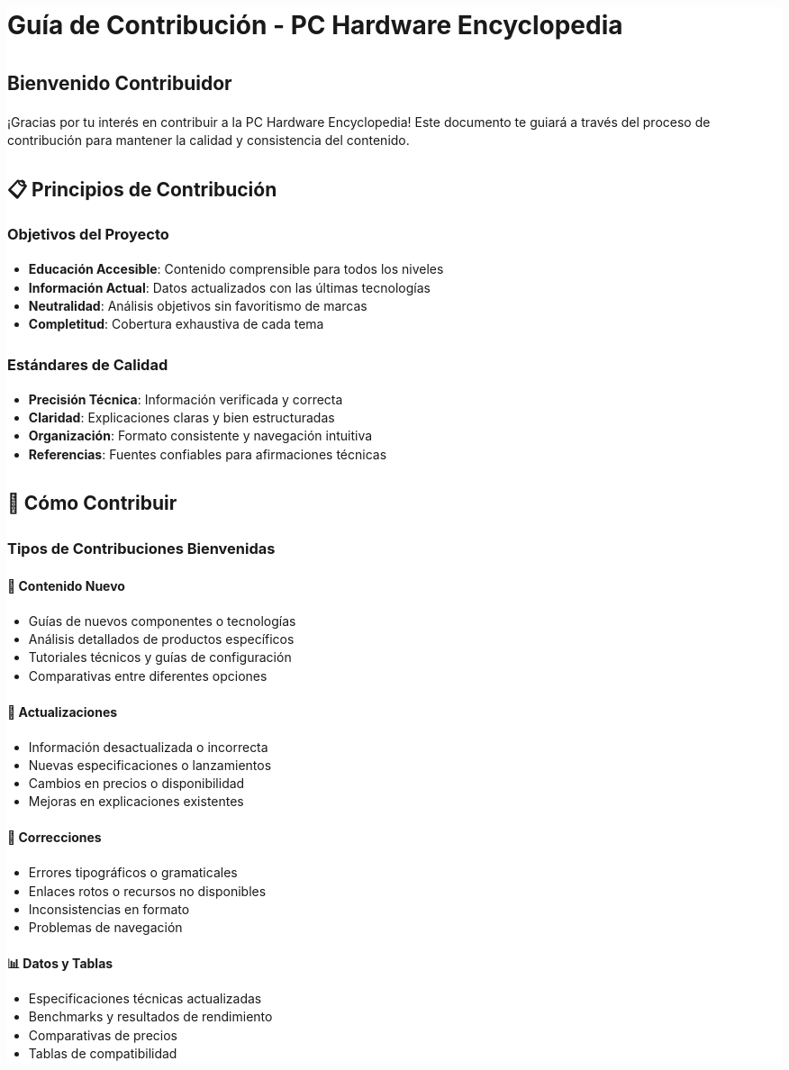 # Guía de Contribución - PC Hardware Encyclopedia

## Bienvenido Contribuidor

¡Gracias por tu interés en contribuir a la PC Hardware Encyclopedia! Este documento te guiará a través del proceso de contribución para mantener la calidad y consistencia del contenido.

## 📋 Principios de Contribución

### Objetivos del Proyecto
- **Educación Accesible**: Contenido comprensible para todos los niveles
- **Información Actual**: Datos actualizados con las últimas tecnologías
- **Neutralidad**: Análisis objetivos sin favoritismo de marcas
- **Completitud**: Cobertura exhaustiva de cada tema

### Estándares de Calidad
- **Precisión Técnica**: Información verificada y correcta
- **Claridad**: Explicaciones claras y bien estructuradas
- **Organización**: Formato consistente y navegación intuitiva
- **Referencias**: Fuentes confiables para afirmaciones técnicas

## 🚀 Cómo Contribuir

### Tipos de Contribuciones Bienvenidas

#### 📝 Contenido Nuevo
- Guías de nuevos componentes o tecnologías
- Análisis detallados de productos específicos
- Tutoriales técnicos y guías de configuración
- Comparativas entre diferentes opciones

#### 🔄 Actualizaciones
- Información desactualizada o incorrecta
- Nuevas especificaciones o lanzamientos
- Cambios en precios o disponibilidad
- Mejoras en explicaciones existentes

#### 🐛 Correcciones
- Errores tipográficos o gramaticales
- Enlaces rotos o recursos no disponibles
- Inconsistencias en formato
- Problemas de navegación

#### 📊 Datos y Tablas
- Especificaciones técnicas actualizadas
- Benchmarks y resultados de rendimiento
- Comparativas de precios
- Tablas de compatibilidad
